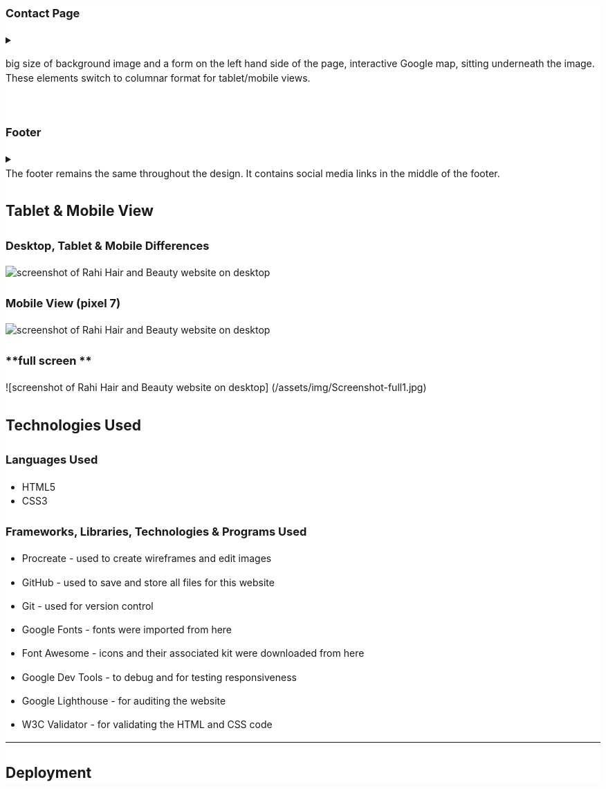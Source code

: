 ### **Contact Page**

<details><summary></summary></details>

big size of background image and a form on the left hand side of the page, interactive Google map, sitting underneath the image. These elements switch to columnar format for tablet/mobile views.

<br>

### **Footer**

<details><summary></summary></details>
The footer remains the same throughout the design. It contains social media links in the middle of the footer.

## Tablet & Mobile View

### **Desktop, Tablet & Mobile Differences**

![screenshot of Rahi Hair and Beauty website on desktop](/assets/img/Screenshot-ipad-1.jpg)

### **Mobile View (pixel 7)**

![screenshot of Rahi Hair and Beauty website on desktop ](/assets/img/Screenshot-pixel7-1.jpg)

### **full screen **

![screenshot of Rahi Hair and Beauty website on desktop] (/assets/img/Screenshot-full1.jpg)

## Technologies Used

### **Languages Used**

- HTML5
- CSS3

### **Frameworks, Libraries, Technologies & Programs Used**

- Procreate - used to create wireframes and edit images
- GitHub - used to save and store all files for this website
- Git - used for version control
- Google Fonts - fonts were imported from here
- Font Awesome - icons and their associated kit were downloaded from here

- Google Dev Tools - to debug and for testing responsiveness
- Google Lighthouse - for auditing the website
- W3C Validator - for validating the HTML and CSS code

---

## Deployment
